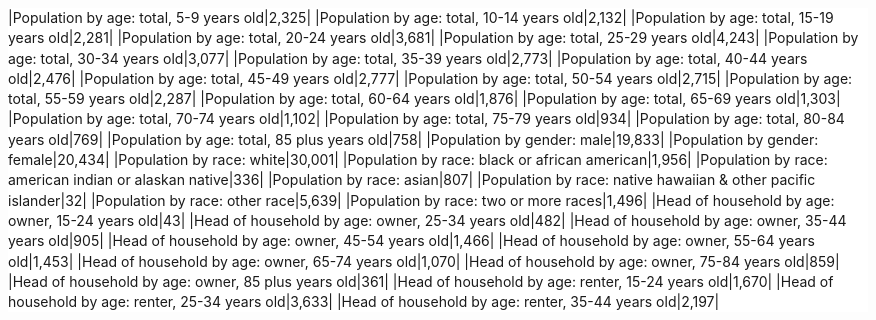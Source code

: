 |Population by age: total, 5-9 years old|2,325|
|Population by age: total, 10-14 years old|2,132|
|Population by age: total, 15-19 years old|2,281|
|Population by age: total, 20-24 years old|3,681|
|Population by age: total, 25-29 years old|4,243|
|Population by age: total, 30-34 years old|3,077|
|Population by age: total, 35-39 years old|2,773|
|Population by age: total, 40-44 years old|2,476|
|Population by age: total, 45-49 years old|2,777|
|Population by age: total, 50-54 years old|2,715|
|Population by age: total, 55-59 years old|2,287|
|Population by age: total, 60-64 years old|1,876|
|Population by age: total, 65-69 years old|1,303|
|Population by age: total, 70-74 years old|1,102|
|Population by age: total, 75-79 years old|934|
|Population by age: total, 80-84 years old|769|
|Population by age: total, 85 plus years old|758|
|Population by gender: male|19,833|
|Population by gender: female|20,434|
|Population by race: white|30,001|
|Population by race: black or african american|1,956|
|Population by race: american indian or alaskan native|336|
|Population by race: asian|807|
|Population by race: native hawaiian & other pacific islander|32|
|Population by race: other race|5,639|
|Population by race: two or more races|1,496|
|Head of household by age: owner, 15-24 years old|43|
|Head of household by age: owner, 25-34 years old|482|
|Head of household by age: owner, 35-44 years old|905|
|Head of household by age: owner, 45-54 years old|1,466|
|Head of household by age: owner, 55-64 years old|1,453|
|Head of household by age: owner, 65-74 years old|1,070|
|Head of household by age: owner, 75-84 years old|859|
|Head of household by age: owner, 85 plus years old|361|
|Head of household by age: renter, 15-24 years old|1,670|
|Head of household by age: renter, 25-34 years old|3,633|
|Head of household by age: renter, 35-44 years old|2,197|